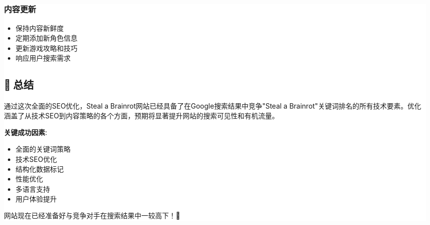 ### 内容更新
- 保持内容新鲜度
- 定期添加新角色信息
- 更新游戏攻略和技巧
- 响应用户搜索需求

## 🎉 总结

通过这次全面的SEO优化，Steal a Brainrot网站已经具备了在Google搜索结果中竞争"Steal a Brainrot"关键词排名的所有技术要素。优化涵盖了从技术SEO到内容策略的各个方面，预期将显著提升网站的搜索可见性和有机流量。

**关键成功因素**:
- 全面的关键词策略
- 技术SEO优化
- 结构化数据标记
- 性能优化
- 多语言支持
- 用户体验提升

网站现在已经准备好与竞争对手在搜索结果中一较高下！🚀
